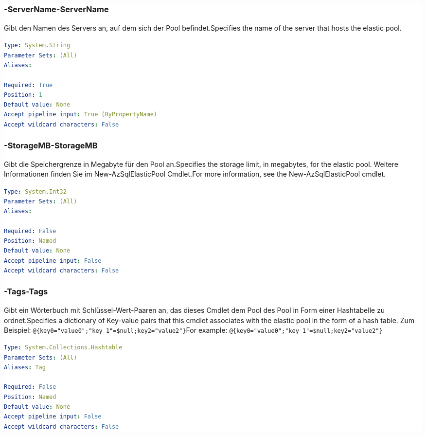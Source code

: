 ### <span data-ttu-id="e4903-177">-ServerName</span><span class="sxs-lookup"><span data-stu-id="e4903-177">-ServerName</span></span>
<span data-ttu-id="e4903-178">Gibt den Namen des Servers an, auf dem sich der Pool befindet.</span><span class="sxs-lookup"><span data-stu-id="e4903-178">Specifies the name of the server that hosts the elastic pool.</span></span>

```yaml
Type: System.String
Parameter Sets: (All)
Aliases:

Required: True
Position: 1
Default value: None
Accept pipeline input: True (ByPropertyName)
Accept wildcard characters: False
```

### <span data-ttu-id="e4903-179">-StorageMB</span><span class="sxs-lookup"><span data-stu-id="e4903-179">-StorageMB</span></span>
<span data-ttu-id="e4903-180">Gibt die Speichergrenze in Megabyte für den Pool an.</span><span class="sxs-lookup"><span data-stu-id="e4903-180">Specifies the storage limit, in megabytes, for the elastic pool.</span></span> <span data-ttu-id="e4903-181">Weitere Informationen finden Sie im New-AzSqlElasticPool Cmdlet.</span><span class="sxs-lookup"><span data-stu-id="e4903-181">For more information, see the New-AzSqlElasticPool cmdlet.</span></span>

```yaml
Type: System.Int32
Parameter Sets: (All)
Aliases:

Required: False
Position: Named
Default value: None
Accept pipeline input: False
Accept wildcard characters: False
```

### <span data-ttu-id="e4903-182">-Tags</span><span class="sxs-lookup"><span data-stu-id="e4903-182">-Tags</span></span>
<span data-ttu-id="e4903-183">Gibt ein Wörterbuch mit Schlüssel-Wert-Paaren an, das dieses Cmdlet dem Pool des Pool in Form einer Hashtabelle zu ordnet.</span><span class="sxs-lookup"><span data-stu-id="e4903-183">Specifies a dictionary of Key-value pairs that this cmdlet associates with the elastic pool in the form of a hash table.</span></span> <span data-ttu-id="e4903-184">Zum Beispiel: `@{key0="value0";"key 1"=$null;key2="value2"}`</span><span class="sxs-lookup"><span data-stu-id="e4903-184">For example: `@{key0="value0";"key 1"=$null;key2="value2"}`</span></span>

```yaml
Type: System.Collections.Hashtable
Parameter Sets: (All)
Aliases: Tag

Required: False
Position: Named
Default value: None
Accept pipeline input: False
Accept wildcard characters: False
```
